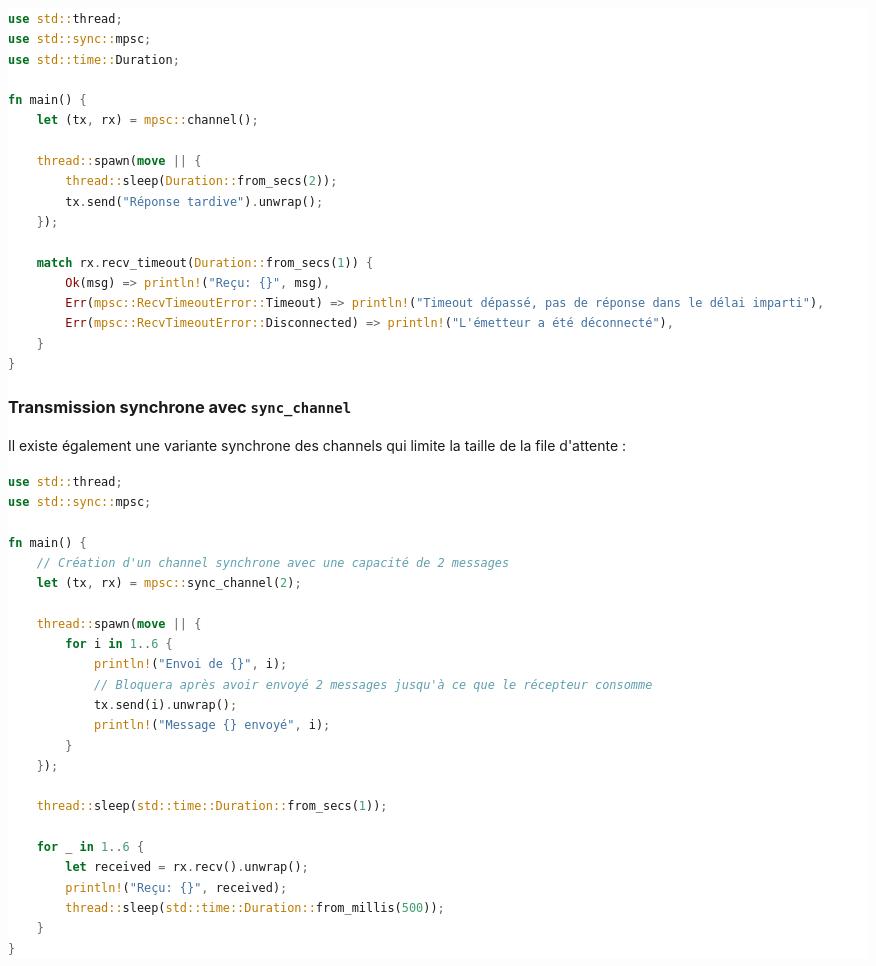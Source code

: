 ``` rust
use std::thread;
use std::sync::mpsc;
use std::time::Duration;

fn main() {
    let (tx, rx) = mpsc::channel();

    thread::spawn(move || {
        thread::sleep(Duration::from_secs(2));
        tx.send("Réponse tardive").unwrap();
    });

    match rx.recv_timeout(Duration::from_secs(1)) {
        Ok(msg) => println!("Reçu: {}", msg),
        Err(mpsc::RecvTimeoutError::Timeout) => println!("Timeout dépassé, pas de réponse dans le délai imparti"),
        Err(mpsc::RecvTimeoutError::Disconnected) => println!("L'émetteur a été déconnecté"),
    }
}
```

### Transmission synchrone avec `sync_channel`

Il existe également une variante synchrone des channels qui limite la taille de la file d'attente :

``` rust
use std::thread;
use std::sync::mpsc;

fn main() {
    // Création d'un channel synchrone avec une capacité de 2 messages
    let (tx, rx) = mpsc::sync_channel(2);

    thread::spawn(move || {
        for i in 1..6 {
            println!("Envoi de {}", i);
            // Bloquera après avoir envoyé 2 messages jusqu'à ce que le récepteur consomme
            tx.send(i).unwrap();
            println!("Message {} envoyé", i);
        }
    });

    thread::sleep(std::time::Duration::from_secs(1));

    for _ in 1..6 {
        let received = rx.recv().unwrap();
        println!("Reçu: {}", received);
        thread::sleep(std::time::Duration::from_millis(500));
    }
}
```
